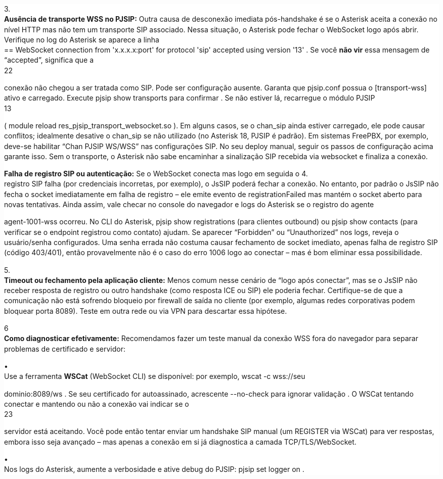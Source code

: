 3\.    
**Ausência de transporte WSS no PJSIP:** Outra causa de desconexão imediata pós-handshake é se o Asterisk aceita a conexão no nível HTTP mas não tem um transporte SIP associado. Nessa situação, o Asterisk pode fechar o WebSocket logo após abrir. Verifique no log do Asterisk se aparece a linha   
\== WebSocket connection from 'x.x.x.x:port' for protocol 'sip' accepted  using version '13' . Se você **não vir** essa mensagem de “accepted”, significa que a   
22 

conexão não chegou a ser tratada como SIP. Pode ser configuração ausente. Garanta que pjsip.conf possua o \[transport-wss\] ativo e carregado. Execute pjsip show  transports para confirmar . Se não estiver lá, recarregue o módulo PJSIP   
13 

( module reload res\_pjsip\_transport\_websocket.so ). Em alguns casos, se o chan\_sip ainda estiver carregado, ele pode causar conflitos; idealmente desative o chan\_sip se não utilizado (no Asterisk 18, PJSIP é padrão). Em sistemas FreePBX, por exemplo, deve-se habilitar “Chan PJSIP WS/WSS” nas configurações SIP. No seu deploy manual, seguir os passos de configuração acima garante isso. Sem o transporte, o Asterisk não sabe encaminhar a sinalização SIP recebida via websocket e finaliza a conexão. 

**Falha de registro SIP ou autenticação:** Se o WebSocket conecta mas logo em seguida o 4\.    
registro SIP falha (por credenciais incorretas, por exemplo), o JsSIP poderá fechar a conexão. No entanto, por padrão o JsSIP não fecha o socket imediatamente em falha de registro – ele emite evento de registrationFailed mas mantém o socket aberto para novas tentativas. Ainda assim, vale checar no console do navegador e logs do Asterisk se o registro do agente 

agent-1001-wss ocorreu. No CLI do Asterisk, pjsip show registrations (para clientes outbound) ou pjsip show contacts (para verificar se o endpoint registrou como contato) ajudam. Se aparecer “Forbidden” ou “Unauthorized” nos logs, reveja o usuário/senha configurados. Uma senha errada não costuma causar fechamento de socket imediato, apenas falha de registro SIP (código 403/401), então provavelmente não é o caso do erro 1006 logo ao conectar – mas é bom eliminar essa possibilidade. 

5\.    
**Timeout ou fechamento pela aplicação cliente:** Menos comum nesse cenário de “logo após conectar”, mas se o JsSIP não receber resposta de registro ou outro handshake (como resposta ICE ou SIP) ele poderia fechar. Certifique-se de que a comunicação não está sofrendo bloqueio por firewall de saída no cliente (por exemplo, algumas redes corporativas podem bloquear porta 8089). Teste em outra rede ou via VPN para descartar essa hipótese. 

6  
**Como diagnosticar efetivamente:** Recomendamos fazer um teste manual da conexão WSS fora do navegador para separar problemas de certificado e servidor: 

•    
Use a ferramenta **WSCat** (WebSocket CLI) se disponível: por exemplo, wscat \-c wss://seu 

dominio:8089/ws . Se seu certificado for autoassinado, acrescente \--no-check para ignorar validação . O WSCat tentando conectar e mantendo ou não a conexão vai indicar se o   
23 

servidor está aceitando. Você pode então tentar enviar um handshake SIP manual (um REGISTER via WSCat) para ver respostas, embora isso seja avançado – mas apenas a conexão em si já diagnostica a camada TCP/TLS/WebSocket. 

•    
Nos logs do Asterisk, aumente a verbosidade e ative debug do PJSIP: pjsip set logger on . 
